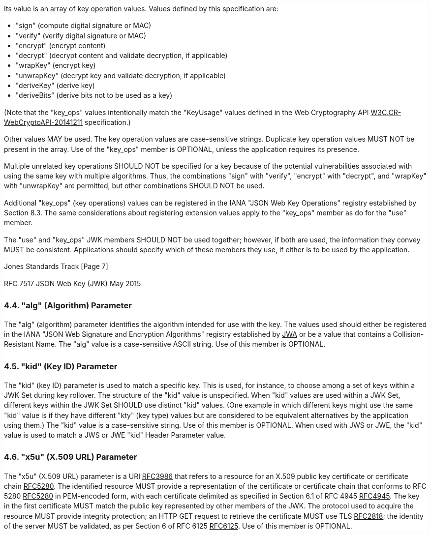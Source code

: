 Its value is an array of key operation values. Values defined by this specification are:

- "sign" (compute digital signature or MAC)
- "verify" (verify digital signature or MAC)
- "encrypt" (encrypt content)
- "decrypt" (decrypt content and validate decryption, if applicable)
- "wrapKey" (encrypt key)
- "unwrapKey" (decrypt key and validate decryption, if applicable)
- "deriveKey" (derive key)
- "deriveBits" (derive bits not to be used as a key)

(Note that the "key_ops" values intentionally match the "KeyUsage" values defined in the Web Cryptography API [W3C.CR-WebCryptoAPI-20141211][] specification.)

Other values MAY be used. The key operation values are case-sensitive strings. Duplicate key operation values MUST NOT be present in the array. Use of the "key_ops" member is OPTIONAL, unless the application requires its presence.

Multiple unrelated key operations SHOULD NOT be specified for a key because of the potential vulnerabilities associated with using the same key with multiple algorithms. Thus, the combinations "sign" with "verify", "encrypt" with "decrypt", and "wrapKey" with "unwrapKey" are permitted, but other combinations SHOULD NOT be used.

Additional "key_ops" (key operations) values can be registered in the IANA "JSON Web Key Operations" registry established by Section 8.3. The same considerations about registering extension values apply to the "key_ops" member as do for the "use" member.

The "use" and "key_ops" JWK members SHOULD NOT be used together; however, if both are used, the information they convey MUST be consistent. Applications should specify which of these members they use, if either is to be used by the application.

Jones Standards Track [Page 7]

RFC 7517 JSON Web Key (JWK) May 2015

### 4.4. "alg" (Algorithm) Parameter

The "alg" (algorithm) parameter identifies the algorithm intended for use with the key. The values used should either be registered in the IANA "JSON Web Signature and Encryption Algorithms" registry established by [JWA][] or be a value that contains a Collision-Resistant Name. The "alg" value is a case-sensitive ASCII string. Use of this member is OPTIONAL.

### 4.5. "kid" (Key ID) Parameter

The "kid" (key ID) parameter is used to match a specific key. This is used, for instance, to choose among a set of keys within a JWK Set during key rollover. The structure of the "kid" value is unspecified. When "kid" values are used within a JWK Set, different keys within the JWK Set SHOULD use distinct "kid" values. (One example in which different keys might use the same "kid" value is if they have different "kty" (key type) values but are considered to be equivalent alternatives by the application using them.) The "kid" value is a case-sensitive string. Use of this member is OPTIONAL. When used with JWS or JWE, the "kid" value is used to match a JWS or JWE "kid" Header Parameter value.

### 4.6. "x5u" (X.509 URL) Parameter

The "x5u" (X.509 URL) parameter is a URI [RFC3986][] that refers to a resource for an X.509 public key certificate or certificate chain [RFC5280]. The identified resource MUST provide a representation of the certificate or certificate chain that conforms to RFC 5280 [RFC5280][] in PEM-encoded form, with each certificate delimited as specified in Section 6.1 of RFC 4945 [RFC4945]. The key in the first certificate MUST match the public key represented by other members of the JWK. The protocol used to acquire the resource MUST provide integrity protection; an HTTP GET request to retrieve the certificate MUST use TLS [RFC2818][rfc5246]; the identity of the server MUST be validated, as per Section 6 of RFC 6125 [RFC6125]. Use of this member is OPTIONAL.


[ECMAScript]: http://www.ecma-international.org/ecma-262/5.1/ECMA-262.pdf
[IANA.MediaTypes]: http://www.iana.org/assignments/media-types
[JWA]: http://www.rfc-editor.org/info/rfc7518
[JWE]: http://www.rfc-editor.org/info/rfc7516
[JWS]: http://www.rfc-editor.org/info/rfc7515
[RFC20]: http://www.rfc-editor.org/info/rfc20
[RFC2046]: http://www.rfc-editor.org/info/rfc2046
[RFC2119]: http://www.rfc-editor.org/info/rfc2119
[RFC2818]: http://www.rfc-editor.org/info/rfc2818
[RFC3629]: http://www.rfc-editor.org/info/rfc3629
[RFC3986]: http://www.rfc-editor.org/info/rfc3986
[RFC4648]: http://www.rfc-editor.org/info/rfc4648
[RFC4945]: http://www.rfc-editor.org/info/rfc4945
[RFC4949]: http://www.rfc-editor.org/info/rfc4949
[RFC5246]: http://www.rfc-editor.org/info/rfc5246
[RFC5280]: http://www.rfc-editor.org/info/rfc5280
[RFC6125]: http://www.rfc-editor.org/info/rfc6125
[RFC7159]: http://www.rfc-editor.org/info/rfc7159
[UNICODE]: http://www.unicode.org/versions/latest/
[DSS]: http://nvlpubs.nist.gov/nistpubs/FIPS/NIST.FIPS.186-4.pdf
[HAC]: http://cacr.uwaterloo.ca/hac/
[JWT]: http://www.rfc-editor.org/info/rfc7519
[MagicSignatures]: http://salmon-protocol.googlecode.com/svn/trunk/draft-panzer-magicsig-01.html
[RFC3447]: http://www.rfc-editor.org/info/rfc3447
[RFC5226]: http://www.rfc-editor.org/info/rfc5226
[RFC6030]: http://www.rfc-editor.org/info/rfc6030
[RFC6838]: http://www.rfc-editor.org/info/rfc6838
[W3C.CR-WebCryptoAPI-20141211]: http://www.w3.org/TR/2014/CR-WebCryptoAPI-20141211/
[W3C.NOTE-xmldsig-core2-20130411]: http://www.w3.org/TR/2013/NOTE-xmldsig-core2-20130411/